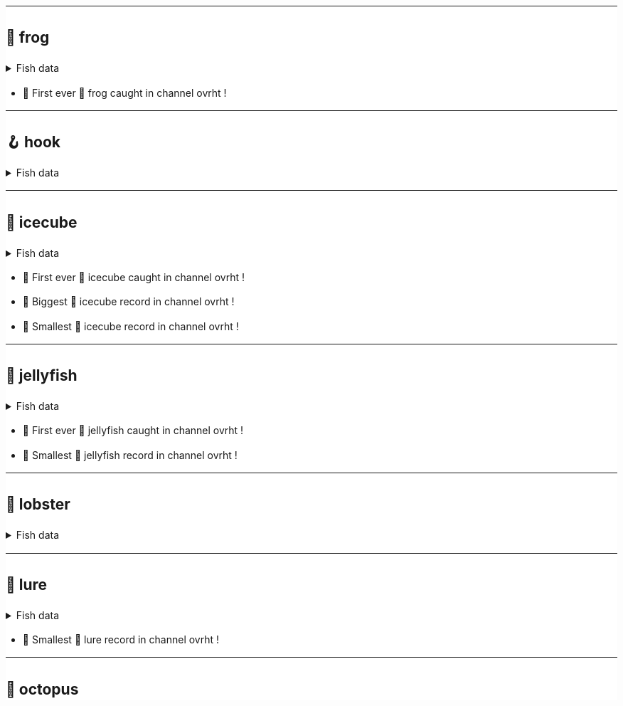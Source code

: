 ---------------

## 🐸 frog

<details><summary>Fish data</summary></details>


*  🥇 First ever 🐸 frog caught in channel ovrht !

---------------

## 🪝 hook

<details><summary>Fish data</summary></details>

---------------

## 🧊 icecube

<details><summary>Fish data</summary></details>


*  🥇 First ever 🧊 icecube caught in channel ovrht !

*  🥇 Biggest 🧊 icecube record in channel ovrht !

*  🥇 Smallest 🧊 icecube record in channel ovrht !

---------------

## 🪼 jellyfish

<details><summary>Fish data</summary></details>


*  🥇 First ever 🪼 jellyfish caught in channel ovrht !

*  🥇 Smallest 🪼 jellyfish record in channel ovrht !

---------------

## 🦞 lobster

<details><summary>Fish data</summary></details>

---------------

## 🎏 lure

<details><summary>Fish data</summary></details>


*  🥇 Smallest 🎏 lure record in channel ovrht !

---------------

## 🐙 octopus
